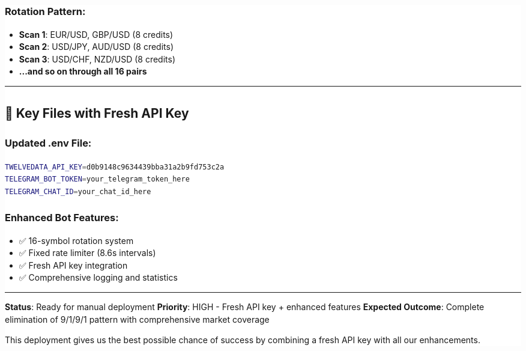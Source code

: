 ### **Rotation Pattern:**
- **Scan 1**: EUR/USD, GBP/USD (8 credits)
- **Scan 2**: USD/JPY, AUD/USD (8 credits)
- **Scan 3**: USD/CHF, NZD/USD (8 credits)
- **...and so on through all 16 pairs**

---

## 🔑 **Key Files with Fresh API Key**

### **Updated .env File:**
```bash
TWELVEDATA_API_KEY=d0b9148c9634439bba31a2b9fd753c2a
TELEGRAM_BOT_TOKEN=your_telegram_token_here
TELEGRAM_CHAT_ID=your_chat_id_here
```

### **Enhanced Bot Features:**
- ✅ 16-symbol rotation system
- ✅ Fixed rate limiter (8.6s intervals)
- ✅ Fresh API key integration
- ✅ Comprehensive logging and statistics

---

**Status**: Ready for manual deployment
**Priority**: HIGH - Fresh API key + enhanced features
**Expected Outcome**: Complete elimination of 9/1/9/1 pattern with comprehensive market coverage

This deployment gives us the best possible chance of success by combining a fresh API key with all our enhancements.